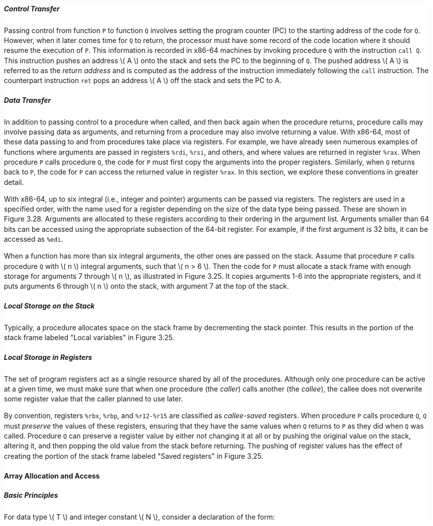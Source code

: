 ##### Control Transfer
Passing control from function `P` to function `Q` involves setting the program counter (PC) to the starting address of the code for `Q`. However, when it later comes time for `Q` to return, the processor must have some record of the code location where it should resume the execution of `P`. This information is recorded in x86-64 machines by invoking procedure `Q` with the instruction `call Q`. This instruction pushes an address \\( A \\) onto the stack and sets the PC to the beginning of `Q`. The pushed address \\( A \\) is referred to as the *return address* and is computed as the address of the instruction immediately following the `call` instruction. The counterpart instruction `ret` pops an address \\( A \\) off the stack and sets the PC to A.

##### Data Transfer
In addition to passing control to a procedure when called, and then back again when the procedure returns, procedure calls may involve passing data as arguments, and returning from a procedure may also involve returning a value. With x86-64, most of these data passing to and from procedures take place via registers. For example, we have already seen numerous examples of functions where arguments are passed in registers `%rdi`, `%rsi`, and others, and where values are returned in register `%rax`. When procedure `P` calls procedure `Q`, the code for `P` must first copy the arguments into the proper registers. Similarly, when `Q` returns back to `P`, the code for `P` can access the returned value in register `%rax`. In this section, we explore these conventions in greater detail.

With x86-64, up to six integral (i.e., integer and pointer) arguments can be passed via registers. The registers are used in a specified order, with the name used for a register depending on the size of the data type being passed. These are shown in Figure 3.28. Arguments are allocated to these registers according to their ordering in the argument list. Arguments smaller than 64 bits can be accessed using the appropriate subsection of the 64-bit register. For example, if the first argument is 32 bits, it can be accessed as `%edi`.

When a function has more than six integral arguments, the other ones are passed on the stack. Assume that procedure `P` calls procedure `Q` with \\( n \\) integral arguments, such that \\( n > 6 \\). Then the code for `P` must allocate a stack frame with enough storage for arguments 7 through \\( n \\), as illustrated in Figure 3.25. It copies arguments 1-6 into the appropriate registers, and it puts arguments 6 through \\( n \\) onto the stack, with argument 7 at the top of the stack.

##### Local Storage on the Stack
Typically, a procedure allocates space on the stack frame by decrementing the stack pointer. This results in the portion of the stack frame labeled "Local variables" in Figure 3.25.

##### Local Storage in Registers
The set of program registers act as a single resource shared by all of the procedures. Although only one procedure can be active at a given time, we must make sure that when one procedure (the *caller*) calls another (the *callee*), the callee does not overwrite some register value that the caller planned to use later.

By convention, registers `%rbx`, `%rbp`, and `%r12-%r15` are classified as *callee-saved* registers. When procedure `P` calls procedure `Q`, `Q` must *preserve* the values of these registers, ensuring that they have the same values when `Q` returns to `P` as they did when `Q` was called. Procedure `Q` can preserve a register value by either not changing it at all or by pushing the original value on the stack, altering it, and then popping the old value from the stack before returning. The pushing of register values has the effect of creating the portion of the stack frame labeled "Saved registers" in Figure 3.25.

#### Array Allocation and Access
##### Basic Principles
For data type \\( T \\) and integer constant \\( N \\), consider a declaration of the form:
